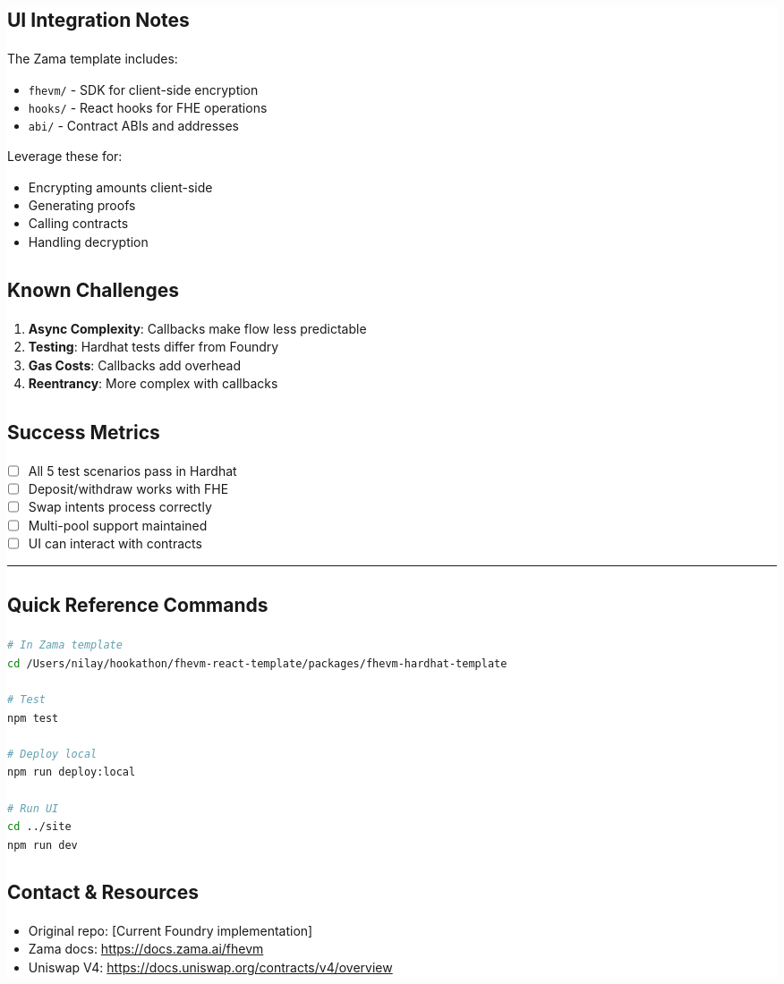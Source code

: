 ## UI Integration Notes

The Zama template includes:
- `fhevm/` - SDK for client-side encryption
- `hooks/` - React hooks for FHE operations
- `abi/` - Contract ABIs and addresses

Leverage these for:
- Encrypting amounts client-side
- Generating proofs
- Calling contracts
- Handling decryption

## Known Challenges

1. **Async Complexity**: Callbacks make flow less predictable
2. **Testing**: Hardhat tests differ from Foundry
3. **Gas Costs**: Callbacks add overhead
4. **Reentrancy**: More complex with callbacks

## Success Metrics

- [ ] All 5 test scenarios pass in Hardhat
- [ ] Deposit/withdraw works with FHE
- [ ] Swap intents process correctly
- [ ] Multi-pool support maintained
- [ ] UI can interact with contracts

---

## Quick Reference Commands

```bash
# In Zama template
cd /Users/nilay/hookathon/fhevm-react-template/packages/fhevm-hardhat-template

# Test
npm test

# Deploy local
npm run deploy:local

# Run UI
cd ../site
npm run dev
```

## Contact & Resources

- Original repo: [Current Foundry implementation]
- Zama docs: https://docs.zama.ai/fhevm
- Uniswap V4: https://docs.uniswap.org/contracts/v4/overview